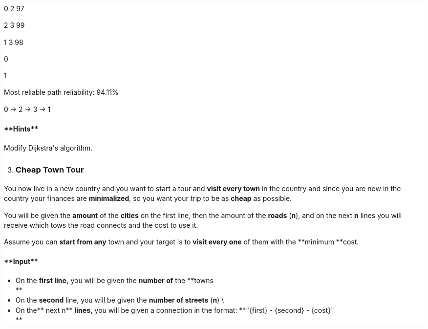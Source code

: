 <p>
0 			2 97
<p>
			
<p>
2 			3 99
<p>
			
<p>
1 			3 98
<p>
			
<p>
0
<p>
			
<p>
1
<p>
		
   </td>
   <td>			Most reliable path reliability: 			94.11%
<p>
			
<p>
0 -> 			2 -> 3 -> 1
<p>
		
   </td>
   <td>			
<p>
		
   </td>
  </tr>
</table>

<h4>**Hints**</h4>

Modify Dijkstra's algorithm.

3. ### Cheap Town Tour

You now live in a new country and you want to start a tour and **visit every town** in the country and since you are new in the country your finances are **minimalized**, so you want your trip to be as **cheap** as possible.

You will be given the **amount** of the **cities** on the first line, then the amount of the **roads** (**n**), and on the next **n** lines you will receive which tows the road connects and the cost to use it.

Assume you can **start from any** town and your target is to **visit every one** of them with the **minimum **cost.

<h4>**Input**</h4>

- On the **first line,** you will be given the **number of** the **towns \
  **
- On the **second** line, you will be given the **number of streets** (**n**) \
- On the** next n** **lines,** you will be given a connection in the format: **"{first} - {second} - {cost}" \
  **
